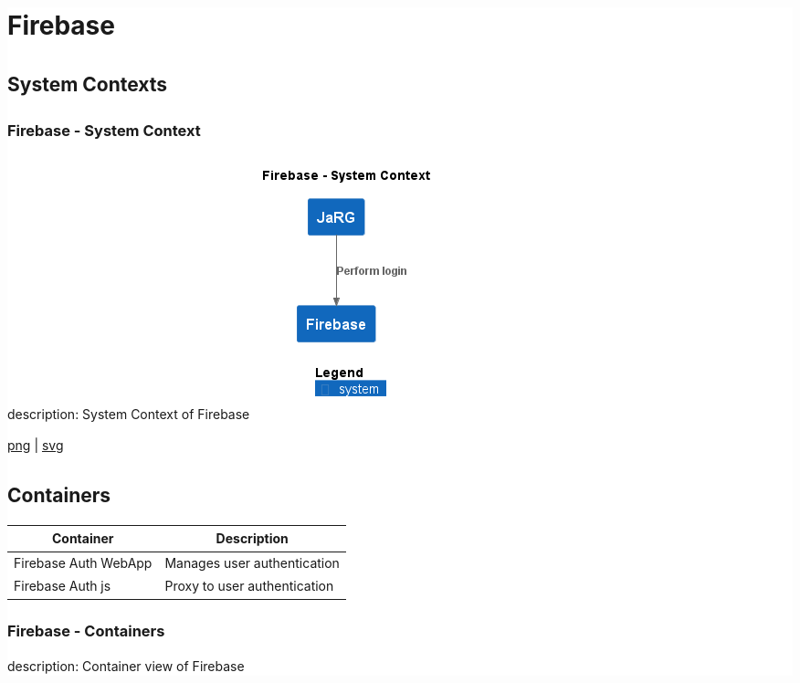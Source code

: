 # Firebase

## System Contexts

### Firebase - System Context

description: System Context of Firebase
![system_context Firebase](../../images/system_context%20Firebase.png)

[png](../../images/system_context%20Firebase.png) | [svg](../../images/system_context%20Firebase.svg)

## Containers

| Container | Description |
| --- | --- |
| Firebase Auth WebApp | Manages user authentication |
| Firebase Auth js | Proxy to user authentication |

### Firebase - Containers

description: Container view of Firebase